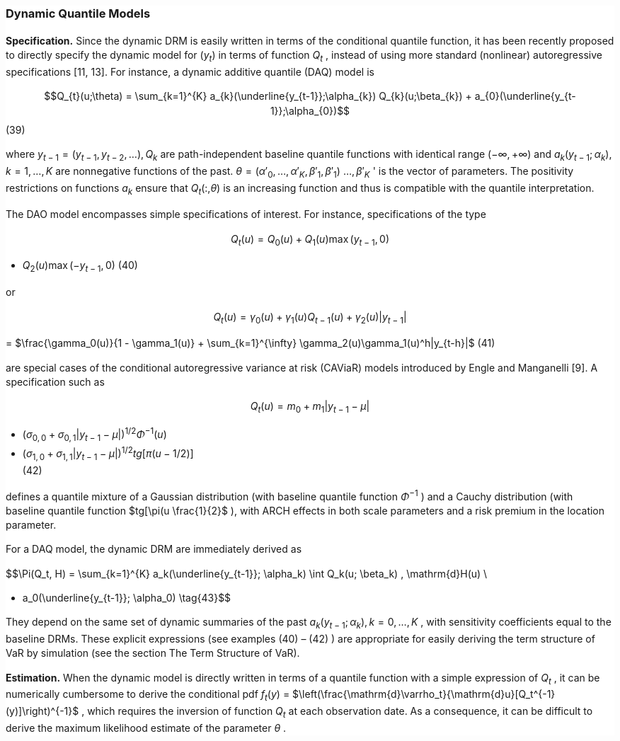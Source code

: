### Dynamic Quantile Models

**Specification.** Since the dynamic DRM is easily written in terms of the conditional quantile function, it has been recently proposed to directly specify the dynamic model for  $(y_t)$  in terms of function  $Q_t$ , instead of using more standard (nonlinear) autoregressive specifications [11, 13]. For instance, a dynamic additive quantile (DAQ) model is

$$Q_{t}(u;\theta) = \sum_{k=1}^{K} a_{k}(\underline{y_{t-1}};\alpha_{k}) Q_{k}(u;\beta_{k}) + a_{0}(\underline{y_{t-1}};\alpha_{0})$$
(39)

where  $y_{t-1} = (y_{t-1}, y_{t-2}, \ldots), Q_k$  are path-independent baseline quantile functions with identical range  $(-\infty, +\infty)$  and  $a_k(y_{t-1}; \alpha_k), k = 1, \ldots, K$  are nonnegative functions of the past.  $\theta = (\alpha'_0, \ldots, \alpha'_K, \beta'_1, \beta'_1)$  $\ldots, \beta'_K$ ' is the vector of parameters. The positivity restrictions on functions  $a_k$  ensure that  $Q_t(:,\theta)$  is an increasing function and thus is compatible with the quantile interpretation.

The DAO model encompasses simple specifications of interest. For instance, specifications of the type

$$Q_t(u) = Q_0(u) + Q_1(u) \max(y_{t-1}, 0)$$
  
+  $Q_2(u) \max(-y_{t-1}, 0)$  (40)

or

$$Q_t(u) = \gamma_0(u) + \gamma_1(u)Q_{t-1}(u) + \gamma_2(u)|y_{t-1}|$$
  
=  $\frac{\gamma_0(u)}{1 - \gamma_1(u)} + \sum_{k=1}^{\infty} \gamma_2(u)\gamma_1(u)^h|y_{t-h}|$  (41)

are special cases of the conditional autoregressive variance at risk (CAViaR) models introduced by Engle and Manganelli [9]. A specification such as

$$Q_{t}(u) = m_{0} + m_{1}|y_{t-1} - \mu|$$
  
+  $(\sigma_{0,0} + \sigma_{0,1}|y_{t-1} - \mu|)^{1/2}\Phi^{-1}(u)$   
+  $(\sigma_{1,0} + \sigma_{1,1}|y_{t-1} - \mu|)^{1/2}tg[\pi(u - 1/2)]$   
(42)

defines a quantile mixture of a Gaussian distribution (with baseline quantile function  $\Phi^{-1}$ ) and a Cauchy distribution (with baseline quantile function  $tg[\pi(u \frac{1}{2}$ ), with ARCH effects in both scale parameters and a risk premium in the location parameter.

For a DAQ model, the dynamic DRM are immediately derived as

$$\Pi(Q_t, H) = \sum_{k=1}^{K} a_k(\underline{y_{t-1}}; \alpha_k) \int Q_k(u; \beta_k) \, \mathrm{d}H(u) \\
+ a_0(\underline{y_{t-1}}; \alpha_0) \tag{43}$$

They depend on the same set of dynamic summaries of the past  $a_k(y_{t-1};\alpha_k), k = 0, \ldots, K$ , with sensitivity coefficients equal to the baseline DRMs. These explicit expressions (see examples  $(40)$ – $(42)$ ) are appropriate for easily deriving the term structure of VaR by simulation (see the section The Term Structure of VaR).

**Estimation.** When the dynamic model is directly written in terms of a quantile function with a simple expression of  $Q_t$ , it can be numerically cumbersome to derive the conditional pdf  $f_t(y)$  =  $\left(\frac{\mathrm{d}\varrho_t}{\mathrm{d}u}[Q_t^{-1}(y)]\right)^{-1}$ , which requires the inversion of function  $Q_t$  at each observation date. As a consequence, it can be difficult to derive the maximum likelihood estimate of the parameter  $\theta$ .

